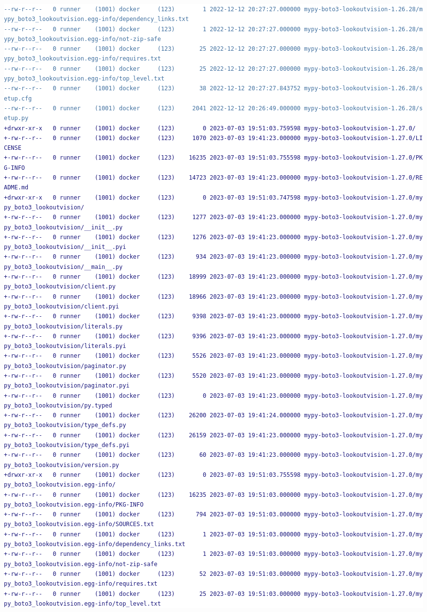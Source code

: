 ```diff
--rw-r--r--   0 runner    (1001) docker     (123)        1 2022-12-12 20:27:27.000000 mypy-boto3-lookoutvision-1.26.28/mypy_boto3_lookoutvision.egg-info/dependency_links.txt
--rw-r--r--   0 runner    (1001) docker     (123)        1 2022-12-12 20:27:27.000000 mypy-boto3-lookoutvision-1.26.28/mypy_boto3_lookoutvision.egg-info/not-zip-safe
--rw-r--r--   0 runner    (1001) docker     (123)       25 2022-12-12 20:27:27.000000 mypy-boto3-lookoutvision-1.26.28/mypy_boto3_lookoutvision.egg-info/requires.txt
--rw-r--r--   0 runner    (1001) docker     (123)       25 2022-12-12 20:27:27.000000 mypy-boto3-lookoutvision-1.26.28/mypy_boto3_lookoutvision.egg-info/top_level.txt
--rw-r--r--   0 runner    (1001) docker     (123)       38 2022-12-12 20:27:27.843752 mypy-boto3-lookoutvision-1.26.28/setup.cfg
--rw-r--r--   0 runner    (1001) docker     (123)     2041 2022-12-12 20:26:49.000000 mypy-boto3-lookoutvision-1.26.28/setup.py
+drwxr-xr-x   0 runner    (1001) docker     (123)        0 2023-07-03 19:51:03.759598 mypy-boto3-lookoutvision-1.27.0/
+-rw-r--r--   0 runner    (1001) docker     (123)     1070 2023-07-03 19:41:23.000000 mypy-boto3-lookoutvision-1.27.0/LICENSE
+-rw-r--r--   0 runner    (1001) docker     (123)    16235 2023-07-03 19:51:03.755598 mypy-boto3-lookoutvision-1.27.0/PKG-INFO
+-rw-r--r--   0 runner    (1001) docker     (123)    14723 2023-07-03 19:41:23.000000 mypy-boto3-lookoutvision-1.27.0/README.md
+drwxr-xr-x   0 runner    (1001) docker     (123)        0 2023-07-03 19:51:03.747598 mypy-boto3-lookoutvision-1.27.0/mypy_boto3_lookoutvision/
+-rw-r--r--   0 runner    (1001) docker     (123)     1277 2023-07-03 19:41:23.000000 mypy-boto3-lookoutvision-1.27.0/mypy_boto3_lookoutvision/__init__.py
+-rw-r--r--   0 runner    (1001) docker     (123)     1276 2023-07-03 19:41:23.000000 mypy-boto3-lookoutvision-1.27.0/mypy_boto3_lookoutvision/__init__.pyi
+-rw-r--r--   0 runner    (1001) docker     (123)      934 2023-07-03 19:41:23.000000 mypy-boto3-lookoutvision-1.27.0/mypy_boto3_lookoutvision/__main__.py
+-rw-r--r--   0 runner    (1001) docker     (123)    18999 2023-07-03 19:41:23.000000 mypy-boto3-lookoutvision-1.27.0/mypy_boto3_lookoutvision/client.py
+-rw-r--r--   0 runner    (1001) docker     (123)    18966 2023-07-03 19:41:23.000000 mypy-boto3-lookoutvision-1.27.0/mypy_boto3_lookoutvision/client.pyi
+-rw-r--r--   0 runner    (1001) docker     (123)     9398 2023-07-03 19:41:23.000000 mypy-boto3-lookoutvision-1.27.0/mypy_boto3_lookoutvision/literals.py
+-rw-r--r--   0 runner    (1001) docker     (123)     9396 2023-07-03 19:41:23.000000 mypy-boto3-lookoutvision-1.27.0/mypy_boto3_lookoutvision/literals.pyi
+-rw-r--r--   0 runner    (1001) docker     (123)     5526 2023-07-03 19:41:23.000000 mypy-boto3-lookoutvision-1.27.0/mypy_boto3_lookoutvision/paginator.py
+-rw-r--r--   0 runner    (1001) docker     (123)     5520 2023-07-03 19:41:23.000000 mypy-boto3-lookoutvision-1.27.0/mypy_boto3_lookoutvision/paginator.pyi
+-rw-r--r--   0 runner    (1001) docker     (123)        0 2023-07-03 19:41:23.000000 mypy-boto3-lookoutvision-1.27.0/mypy_boto3_lookoutvision/py.typed
+-rw-r--r--   0 runner    (1001) docker     (123)    26200 2023-07-03 19:41:24.000000 mypy-boto3-lookoutvision-1.27.0/mypy_boto3_lookoutvision/type_defs.py
+-rw-r--r--   0 runner    (1001) docker     (123)    26159 2023-07-03 19:41:23.000000 mypy-boto3-lookoutvision-1.27.0/mypy_boto3_lookoutvision/type_defs.pyi
+-rw-r--r--   0 runner    (1001) docker     (123)       60 2023-07-03 19:41:23.000000 mypy-boto3-lookoutvision-1.27.0/mypy_boto3_lookoutvision/version.py
+drwxr-xr-x   0 runner    (1001) docker     (123)        0 2023-07-03 19:51:03.755598 mypy-boto3-lookoutvision-1.27.0/mypy_boto3_lookoutvision.egg-info/
+-rw-r--r--   0 runner    (1001) docker     (123)    16235 2023-07-03 19:51:03.000000 mypy-boto3-lookoutvision-1.27.0/mypy_boto3_lookoutvision.egg-info/PKG-INFO
+-rw-r--r--   0 runner    (1001) docker     (123)      794 2023-07-03 19:51:03.000000 mypy-boto3-lookoutvision-1.27.0/mypy_boto3_lookoutvision.egg-info/SOURCES.txt
+-rw-r--r--   0 runner    (1001) docker     (123)        1 2023-07-03 19:51:03.000000 mypy-boto3-lookoutvision-1.27.0/mypy_boto3_lookoutvision.egg-info/dependency_links.txt
+-rw-r--r--   0 runner    (1001) docker     (123)        1 2023-07-03 19:51:03.000000 mypy-boto3-lookoutvision-1.27.0/mypy_boto3_lookoutvision.egg-info/not-zip-safe
+-rw-r--r--   0 runner    (1001) docker     (123)       52 2023-07-03 19:51:03.000000 mypy-boto3-lookoutvision-1.27.0/mypy_boto3_lookoutvision.egg-info/requires.txt
+-rw-r--r--   0 runner    (1001) docker     (123)       25 2023-07-03 19:51:03.000000 mypy-boto3-lookoutvision-1.27.0/mypy_boto3_lookoutvision.egg-info/top_level.txt
```